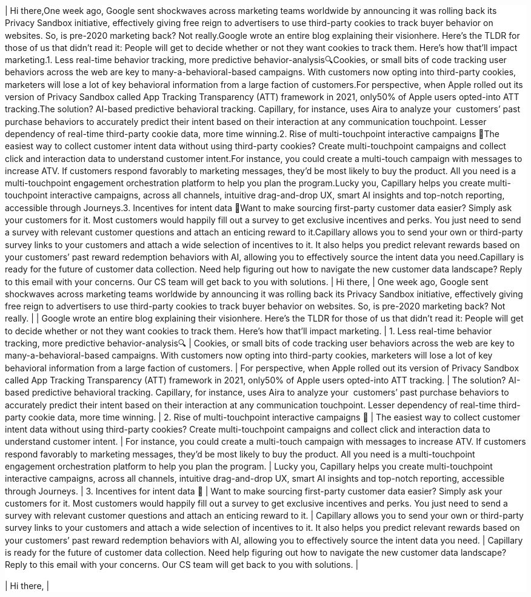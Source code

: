 | Hi there,One week ago, Google sent shockwaves across marketing teams worldwide by announcing it was rolling back its Privacy Sandbox initiative, effectively giving free reign to advertisers to use third-party cookies to track buyer behavior on websites. So, is pre-2020 marketing back? Not really.Google wrote an entire blog explaining their visionhere. Here’s the TLDR for those of us that didn’t read it: People will get to decide whether or not they want cookies to track them. Here’s how that’ll impact marketing.1. Less real-time behavior tracking, more predictive behavior-analysis🔍Cookies, or small bits of code tracking user behaviors across the web are key to many-a-behavioral-based campaigns. With customers now opting into third-party cookies, marketers will lose a lot of key behavioral information from a large faction of customers.For perspective, when Apple rolled out its version of Privacy Sandbox called App Tracking Transparency (ATT) framework in 2021, only50% of Apple users opted-into ATT tracking.The solution? AI-based predictive behavioral tracking. Capillary, for instance, uses Aira to analyze your  customers’ past purchase behaviors to accurately predict their intent based on their interaction at any communication touchpoint. Lesser dependency of real-time third-party cookie data, more time winning.2. Rise of multi-touchpoint interactive campaigns 🚩The easiest way to collect customer intent data without using third-party cookies? Create multi-touchpoint campaigns and collect click and interaction data to understand customer intent.For instance, you could create a multi-touch campaign with messages to increase ATV. If customers respond favorably to marketing messages, they’d be most likely to buy the product. All you need is a multi-touchpoint engagement orchestration platform to help you plan the program.Lucky you, Capillary helps you create multi-touchpoint interactive campaigns, across all channels, intuitive drag-and-drop UX, smart AI insights and top-notch reporting, accessible through Journeys.3. Incentives for intent data 🎁Want to make sourcing first-party customer data easier? Simply ask your customers for it. Most customers would happily fill out a survey to get exclusive incentives and perks. You just need to send a survey with relevant customer questions and attach an enticing reward to it.Capillary allows you to send your own or third-party survey links to your customers and attach a wide selection of incentives to it. It also helps you predict relevant rewards based on your customers’ past reward redemption behaviors with AI, allowing you to effectively source the intent data you need.Capillary is ready for the future of customer data collection. Need help figuring out how to navigate the new customer data landscape? Reply to this email with your concerns. Our CS team will get back to you with solutions. | Hi there, | One week ago, Google sent shockwaves across marketing teams worldwide by announcing it was rolling back its Privacy Sandbox initiative, effectively giving free reign to advertisers to use third-party cookies to track buyer behavior on websites. So, is pre-2020 marketing back? Not really. |  | Google wrote an entire blog explaining their visionhere. Here’s the TLDR for those of us that didn’t read it: People will get to decide whether or not they want cookies to track them. Here’s how that’ll impact marketing. | 1. Less real-time behavior tracking, more predictive behavior-analysis🔍 | Cookies, or small bits of code tracking user behaviors across the web are key to many-a-behavioral-based campaigns. With customers now opting into third-party cookies, marketers will lose a lot of key behavioral information from a large faction of customers. | For perspective, when Apple rolled out its version of Privacy Sandbox called App Tracking Transparency (ATT) framework in 2021, only50% of Apple users opted-into ATT tracking. | The solution? AI-based predictive behavioral tracking. Capillary, for instance, uses Aira to analyze your  customers’ past purchase behaviors to accurately predict their intent based on their interaction at any communication touchpoint. Lesser dependency of real-time third-party cookie data, more time winning. | 2. Rise of multi-touchpoint interactive campaigns 🚩 | The easiest way to collect customer intent data without using third-party cookies? Create multi-touchpoint campaigns and collect click and interaction data to understand customer intent. | For instance, you could create a multi-touch campaign with messages to increase ATV. If customers respond favorably to marketing messages, they’d be most likely to buy the product. All you need is a multi-touchpoint engagement orchestration platform to help you plan the program. | Lucky you, Capillary helps you create multi-touchpoint interactive campaigns, across all channels, intuitive drag-and-drop UX, smart AI insights and top-notch reporting, accessible through Journeys. | 3. Incentives for intent data 🎁 | Want to make sourcing first-party customer data easier? Simply ask your customers for it. Most customers would happily fill out a survey to get exclusive incentives and perks. You just need to send a survey with relevant customer questions and attach an enticing reward to it. | Capillary allows you to send your own or third-party survey links to your customers and attach a wide selection of incentives to it. It also helps you predict relevant rewards based on your customers’ past reward redemption behaviors with AI, allowing you to effectively source the intent data you need. | Capillary is ready for the future of customer data collection. Need help figuring out how to navigate the new customer data landscape? Reply to this email with your concerns. Our CS team will get back to you with solutions. |

| Hi there, |

